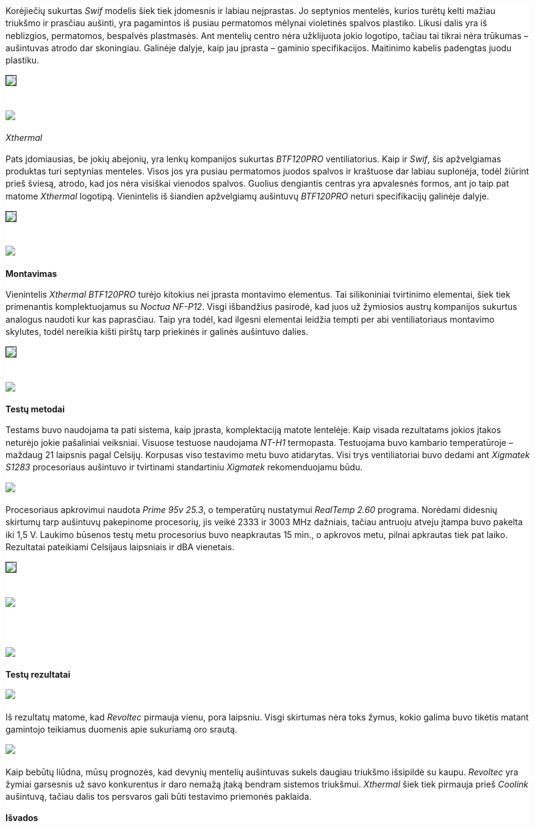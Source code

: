 <p>Korėjiečių sukurtas <i>Swif</i> modelis šiek tiek įdomesnis ir labiau neįprastas. Jo septynios mentelės, kurios turėtų kelti mažiau triukšmo ir prasčiau aušinti, yra pagamintos iš pusiau permatomos mėlynai violetinės spalvos plastiko. Likusi dalis yra iš neblizgios, permatomos, bespalvės plastmasės. Ant mentelių centro nėra užklijuota jokio logotipo, tačiau tai tikrai nėra trūkumas – aušintuvas atrodo dar skoningiau. Galinėje dalyje, kaip jau įprasta – gaminio specifikacijos. Maitinimo kabelis padengtas juodu plastiku.</p>
<p><a class="ns" href="http://akuba.technews.lt/Fan_roundup/15.jpg">
<div class="imgright"><img src="http://akuba.technews.lt/Fan_roundup/mazos/15.jpg" border="1" /></div>
<p></a><a class="ns" href="http://akuba.technews.lt/Fan_roundup/16.jpg"><br /><img src="http://akuba.technews.lt/Fan_roundup/mazos/16.jpg" /><br /></a> </p>
<p><i>Xthermal</i></p>
<p>Pats įdomiausias, be jokių abejonių, yra lenkų kompanijos sukurtas <i>BTF120PRO</i> ventiliatorius. Kaip ir <i>Swif</i>, šis apžvelgiamas produktas turi septynias menteles. Visos jos yra pusiau permatomos juodos spalvos ir kraštuose dar labiau suplonėja, todėl žiūrint prieš šviesą, atrodo, kad jos nėra visiškai vienodos spalvos. Guolius dengiantis centras yra apvalesnės formos, ant jo taip pat matome <i>Xthermal</i> logotipą. Vienintelis iš šiandien apžvelgiamų aušintuvų <i>BTF120PRO</i> neturi specifikacijų galinėje dalyje.</p>
<p><a class="ns" href="http://akuba.technews.lt/Fan_roundup/17.jpg">
<div class="imgright"><img src="http://akuba.technews.lt/Fan_roundup/mazos/17.jpg" border="1" /></div>
<p></a><a class="ns" href="http://akuba.technews.lt/Fan_roundup/18.jpg"><br /><img src="http://akuba.technews.lt/Fan_roundup/mazos/18.jpg" /><br /></a> </p>
<p><b>Montavimas</b></p>
<p>Vienintelis <i>Xthermal</i> <i>BTF120PRO</i> turėjo kitokius nei įprasta montavimo elementus. Tai silikoniniai tvirtinimo elementai, šiek tiek primenantis komplektuojamus su <i>Noctua NF-P12</i>. Visgi išbandžius pasirodė, kad juos už žymiosios austrų kompanijos sukurtus analogus naudoti kur kas paprasčiau. Taip yra todėl, kad ilgesni elementai leidžia tempti per abi ventiliatoriaus montavimo skylutes, todėl nereikia kišti pirštų tarp priekinės ir galinės aušintuvo dalies.</p>
<p><a class="ns" href="http://akuba.technews.lt/Fan_roundup/19.jpg">
<div class="imgright"><img src="http://akuba.technews.lt/Fan_roundup/mazos/19.jpg" border="1" /></div>
<p></a><a class="ns" href="http://akuba.technews.lt/Fan_roundup/20.jpg"><br /><img src="http://akuba.technews.lt/Fan_roundup/mazos/20.jpg" /><br /></a> </p>
<p><b>Testų metodai</b></p>
<p>Testams buvo naudojama ta pati sistema, kaip įprasta, komplektaciją matote lentelėje. Kaip visada rezultatams jokios įtakos neturėjo jokie pašaliniai veiksniai. Visuose testuose naudojama <i>NT-H1</i> termopasta. Testuojama buvo kambario temperatūroje – maždaug 21 laipsnis pagal Celsijų. Korpusas viso testavimo metu buvo atidarytas. Visi trys ventiliatoriai buvo dedami ant <i>Xigmatek S1283</i> procesoriaus aušintuvo ir tvirtinami standartiniu <i>Xigmatek</i> rekomenduojamu būdu.</p>
<p><img src="http://akuba.technews.lt/Fan_roundup/pckomplektacija.PNG" /></p>
<p>Procesoriaus apkrovimui naudota <i>Prime 95v 25.3</i>, o temperatūrų nustatymui <i>RealTemp 2.60</i> programa. Norėdami didesnių skirtumų tarp aušintuvų pakepinome procesorių, jis veikė 2333 ir 3003 MHz dažniais, tačiau antruoju atveju įtampa buvo pakelta iki 1,5 V. Laukimo būsenos testų metu procesorius buvo neapkrautas 15 min., o apkrovos metu, pilnai apkrautas tiek pat laiko. Rezultatai pateikiami Celsijaus laipsniais ir dBA vienetais.</p>
<p><a class="ns" href="http://akuba.technews.lt/Fan_roundup/21.jpg">
<div class="imgright"><img src="http://akuba.technews.lt/Fan_roundup/mazos/21.jpg" border="1" /></div>
<p></a><a class="ns" href="http://akuba.technews.lt/Fan_roundup/22.jpg"><br /><img src="http://akuba.technews.lt/Fan_roundup/mazos/22.jpg" /><br /></a><br />
<br /> <a class="ns" href="http://akuba.technews.lt/Fan_roundup/23.jpg"><br /><img src="http://akuba.technews.lt/Fan_roundup/mazos/23.jpg" /><br /></a> </p>
<p><b>Testų rezultatai</b></p>
<p><img src="http://akuba.technews.lt/Fan_roundup/temps.PNG" /></p>
<p>Iš rezultatų matome, kad <i>Revoltec</i> pirmauja vienu, pora laipsniu. Visgi skirtumas nėra toks žymus, kokio galima buvo tikėtis matant gamintojo teikiamus duomenis apie sukuriamą oro srautą.</p>
<p><img src="http://akuba.technews.lt/Fan_roundup/dba.PNG" /></p>
<p>Kaip bebūtų liūdna, mūsų prognozės, kad devynių mentelių aušintuvas sukels daugiau triukšmo išsipildė su kaupu. <i>Revoltec</i> yra žymiai garsesnis už savo konkurentus ir daro nemažą įtaką bendram sistemos triukšmui. <i>Xthermal</i> šiek tiek pirmauja prieš <i>Coolink</i> aušintuvą, tačiau dalis tos persvaros gali būti testavimo priemonės paklaida.</p>
<p><b>Išvados</b></p>